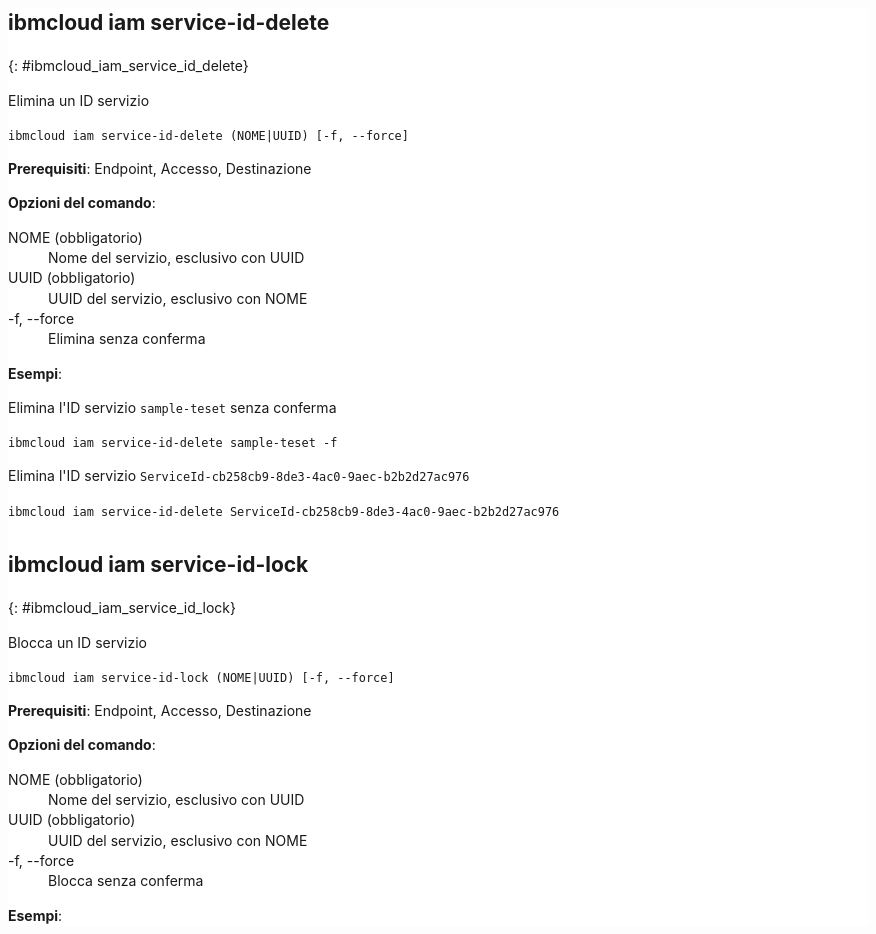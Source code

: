 
## ibmcloud iam service-id-delete
{: #ibmcloud_iam_service_id_delete}

Elimina un ID servizio

```
ibmcloud iam service-id-delete (NOME|UUID) [-f, --force]
```

<strong>Prerequisiti</strong>:  Endpoint, Accesso, Destinazione

<strong>Opzioni del comando</strong>:
<dl>
  <dt>NOME (obbligatorio)</dt>
  <dd>Nome del servizio, esclusivo con UUID</dd>
  <dt>UUID (obbligatorio)</dt>
  <dd>UUID del servizio, esclusivo con NOME</dd>
  <dt>-f, --force</dt>
  <dd>Elimina senza conferma</dd>
</dl>

<strong>Esempi</strong>:

Elimina l'ID servizio `sample-teset` senza conferma

```
ibmcloud iam service-id-delete sample-teset -f
```

Elimina l'ID servizio `ServiceId-cb258cb9-8de3-4ac0-9aec-b2b2d27ac976`

```
ibmcloud iam service-id-delete ServiceId-cb258cb9-8de3-4ac0-9aec-b2b2d27ac976
```

## ibmcloud iam service-id-lock
{: #ibmcloud_iam_service_id_lock}

Blocca un ID servizio

```
ibmcloud iam service-id-lock (NOME|UUID) [-f, --force]
```

<strong>Prerequisiti</strong>:  Endpoint, Accesso, Destinazione

<strong>Opzioni del comando</strong>:
<dl>
  <dt>NOME (obbligatorio)</dt>
  <dd>Nome del servizio, esclusivo con UUID</dd>
  <dt>UUID (obbligatorio)</dt>
  <dd>UUID del servizio, esclusivo con NOME</dd>
  <dt>-f, --force</dt>
  <dd>Blocca senza conferma</dd>
</dl>

<strong>Esempi</strong>:
